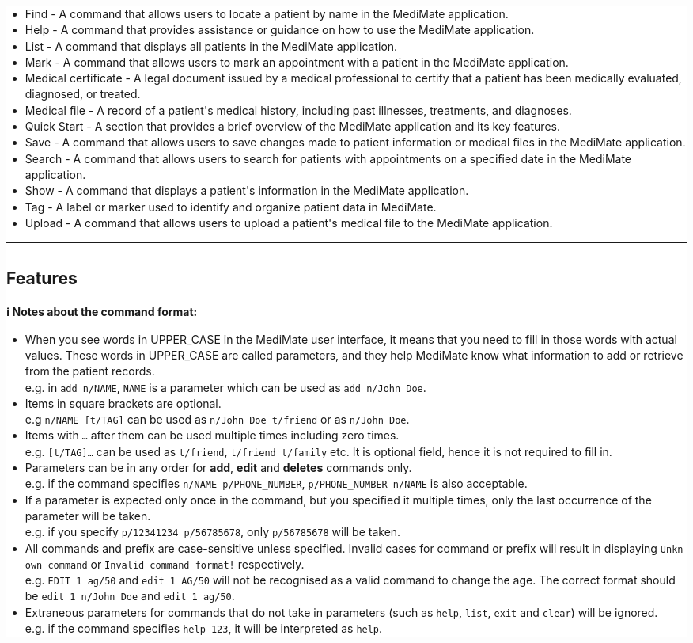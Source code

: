* Find - A command that allows users to locate a patient by name in the MediMate application. 
* Help - A command that provides assistance or guidance on how to use the MediMate application. 
* List - A command that displays all patients in the MediMate application. 
* Mark - A command that allows users to mark an appointment with a patient in the MediMate application. 
* Medical certificate - A legal document issued by a medical professional to certify that a patient has been medically evaluated, diagnosed, or treated. 
* Medical file - A record of a patient's medical history, including past illnesses, treatments, and diagnoses. 
* Quick Start - A section that provides a brief overview of the MediMate application and its key features. 
* Save - A command that allows users to save changes made to patient information or medical files in the MediMate application. 
* Search - A command that allows users to search for patients with appointments on a specified date in the MediMate application. 
* Show - A command that displays a patient's information in the MediMate application. 
* Tag - A label or marker used to identify and organize patient data in MediMate. 
* Upload - A command that allows users to upload a patient's medical file to the MediMate application.

---
## Features

<div markdown="block" class="alert alert-info">

**:information_source: Notes about the command format:**<br>

* When you see words in UPPER_CASE in the MediMate user interface, it means that you need to fill in those words with actual values.
  These words in UPPER_CASE are called parameters, and they help MediMate know what information to add or retrieve from the patient records.<br>
  e.g. in `add n/NAME`, `NAME` is a parameter which can be used as `add n/John Doe`.
* Items in square brackets are optional.<br>
  e.g `n/NAME [t/TAG]` can be used as `n/John Doe t/friend` or as `n/John Doe`.
* Items with `…` after them can be used multiple times including zero times.<br>
  e.g. `[t/TAG]…` can be used as `t/friend`, `t/friend t/family` etc. It is optional field, hence it is not required to fill in.
* Parameters can be in any order for **add**, **edit** and **deletes** commands only.<br>
  e.g. if the command specifies `n/NAME p/PHONE_NUMBER`, `p/PHONE_NUMBER n/NAME` is also acceptable.
* If a parameter is expected only once in the command, but you specified it multiple times, only the last occurrence of the parameter will be taken.<br>
  e.g. if you specify `p/12341234 p/56785678`, only `p/56785678` will be taken.
* All commands and prefix are case-sensitive unless specified. Invalid cases for command or prefix will result in displaying `Unknown command` or `Invalid command format!` respectively.<br>
  e.g. `EDIT 1 ag/50` and `edit 1 AG/50` will not be recognised as a valid command to change the age. The correct format should be `edit 1 n/John Doe` and `edit 1 ag/50`.
* Extraneous parameters for commands that do not take in parameters (such as `help`, `list`, `exit` and `clear`) will be ignored.<br>
  e.g. if the command specifies `help 123`, it will be interpreted as `help`.

</div>

